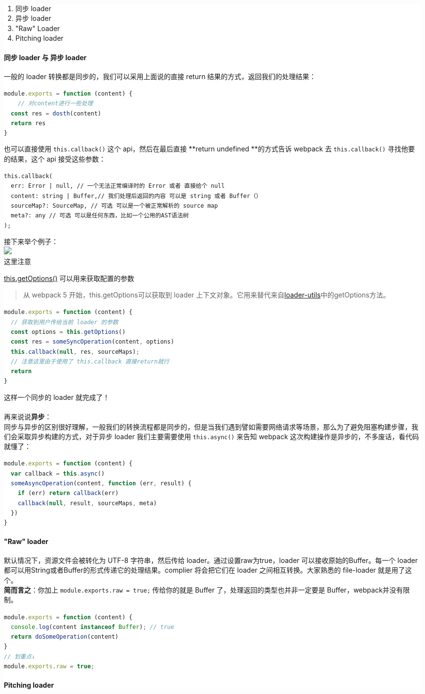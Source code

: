 1. 同步 loader
1. 异步 loader
1. "Raw" Loader
1. Pitching loader
#### 同步 loader 与 异步 loader
一般的 loader 转换都是同步的，我们可以采用上面说的直接 return 结果的方式，返回我们的处理结果：
```javascript
module.exports = function (content) {
	// 对content进行一些处理
  const res = dosth(content)
  return res
}
```
 也可以直接使用 `this.callback()` 这个 api，然后在最后直接 **return undefined **的方式告诉 webpack 去 `this.callback()` 寻找他要的结果，这个 api 接受这些参数：
```
this.callback(
  err: Error | null, // 一个无法正常编译时的 Error 或者 直接给个 null
  content: string | Buffer,// 我们处理后返回的内容 可以是 string 或者 Buffer（）
  sourceMap?: SourceMap, // 可选 可以是一个被正常解析的 source map
  meta?: any // 可选 可以是任何东西，比如一个公用的AST语法树
);
```
接下来举个例子：<br />![](https://gitee.com/rodrick278/img/raw/master/img/1621087298761-a1e59f03-8918-4ecb-8a79-41d6d3f1201e.jpeg)<br />这里注意 

[this.getOptions()](https://webpack.docschina.org/api/loaders/#thisgetoptionsschema) 可以用来获取配置的参数

> 从 webpack 5 开始，this.getOptions可以获取到 loader 上下文对象。它用来替代来自[loader-utils](https://github.com/webpack/loader-utils#getoptions)中的getOptions方法。

```javascript
module.exports = function (content) {
  // 获取到用户传给当前 loader 的参数
  const options = this.getOptions()
  const res = someSyncOperation(content, options)
  this.callback(null, res, sourceMaps);
  // 注意这里由于使用了 this.callback 直接return就行
  return
}
```
这样一个同步的 loader 就完成了！<br />
<br />再来说说**异步**：<br />同步与异步的区别很好理解，一般我们的转换流程都是同步的，但是当我们遇到譬如需要网络请求等场景，那么为了避免阻塞构建步骤，我们会采取异步构建的方式，对于异步 loader 我们主要需要使用 `this.async()` 来告知 webpack 这次构建操作是异步的，不多废话，看代码就懂了：
```javascript
module.exports = function (content) {
  var callback = this.async()
  someAsyncOperation(content, function (err, result) {
    if (err) return callback(err)
    callback(null, result, sourceMaps, meta)
  })
}
```
#### "Raw" loader
默认情况下，资源文件会被转化为 UTF-8 字符串，然后传给 loader。通过设置raw为true，loader 可以接收原始的Buffer。每一个 loader 都可以用String或者Buffer的形式传递它的处理结果。complier 将会把它们在 loader 之间相互转换。大家熟悉的 file-loader 就是用了这个。<br />**简而言之**：你加上 `module.exports.raw = true;` 传给你的就是 Buffer 了，处理返回的类型也并非一定要是 Buffer，webpack并没有限制。
```javascript
module.exports = function (content) {
  console.log(content instanceof Buffer); // true
  return doSomeOperation(content)
}
// 划重点↓
module.exports.raw = true;
```
#### Pitching loader